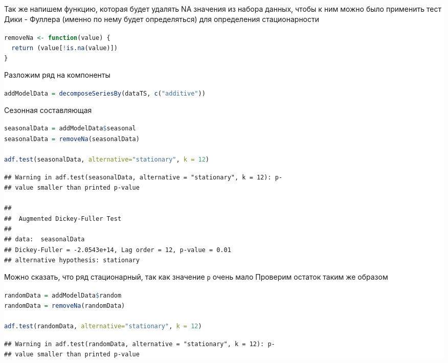 Так же напишем функцию, которая будет удалять NA значения из набора данных, чтобы к ним можно было применить тест Дики - Фуллера (именно по нему будет определяться) для определения стационарности

``` r
removeNa <- function(value) {
  return (value[!is.na(value)])
}
```

Разложим ряд на компоненты

``` r
addModelData = decomposeSeriesBy(dataTS, c("additive"))
```

Сезонная составляющая

``` r
seasonalData = addModelData$seasonal
seasonalData = removeNa(seasonalData)

adf.test(seasonalData, alternative="stationary", k = 12)
```

    ## Warning in adf.test(seasonalData, alternative = "stationary", k = 12): p-
    ## value smaller than printed p-value

    ## 
    ##  Augmented Dickey-Fuller Test
    ## 
    ## data:  seasonalData
    ## Dickey-Fuller = -2.0543e+14, Lag order = 12, p-value = 0.01
    ## alternative hypothesis: stationary

Можно сказать, что ряд стационарный, так как значение `p` очень мало Проверим остаток таким же образом

``` r
randomData = addModelData$random
randomData = removeNa(randomData)

adf.test(randomData, alternative="stationary", k = 12)
```

    ## Warning in adf.test(randomData, alternative = "stationary", k = 12): p-
    ## value smaller than printed p-value
